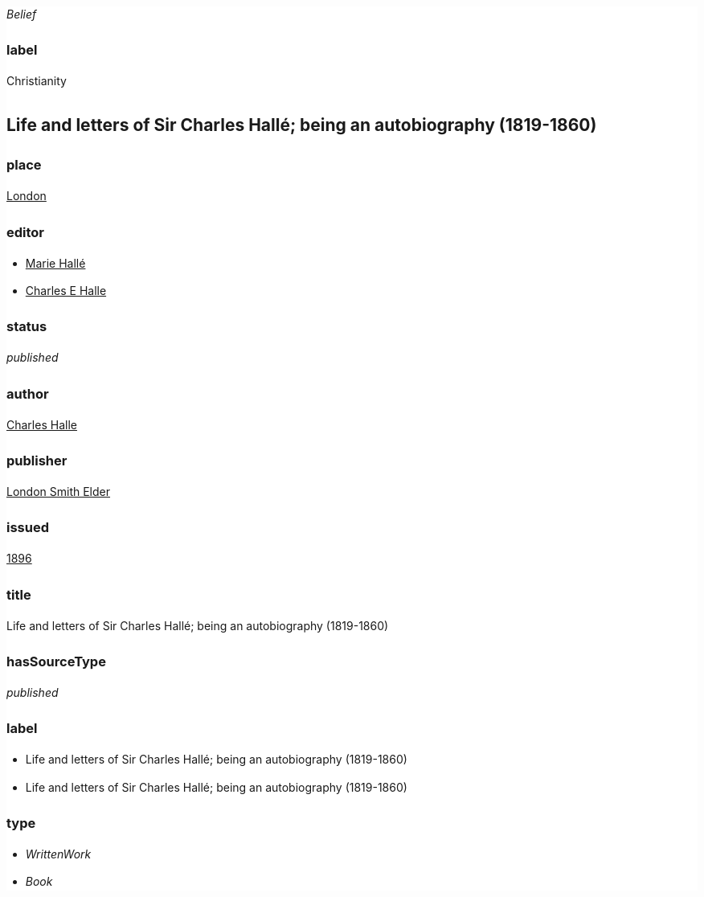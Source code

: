 
*Belief*

### label


Christianity

## Life and letters of Sir Charles Hallé; being an autobiography (1819-1860) 

### place


[London](#London)

### editor

 - [Marie Hallé](#Marie-Hallé)

 - [Charles E Halle](#Charles-E-Halle)

### status


*published*

### author


[Charles Halle](#Charles-Halle)

### publisher


[London Smith Elder](#London-Smith-Elder)

### issued


[1896](#1896)

### title


Life and letters of Sir Charles Hallé; being an autobiography (1819-1860) 

### hasSourceType


*published*

### label

 - Life and letters of Sir Charles Hallé; being an autobiography (1819-1860)

 - Life and letters of Sir Charles Hallé; being an autobiography (1819-1860) 

### type

 - *WrittenWork*

 - *Book*